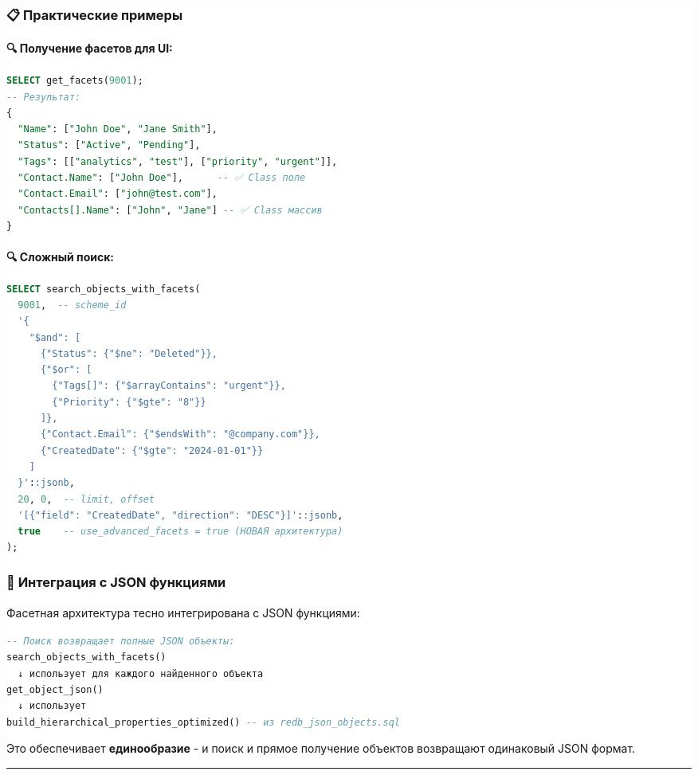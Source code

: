 ### 📋 **Практические примеры**

#### 🔍 **Получение фасетов для UI:**
```sql
SELECT get_facets(9001);
-- Результат:
{
  "Name": ["John Doe", "Jane Smith"],
  "Status": ["Active", "Pending"], 
  "Tags": [["analytics", "test"], ["priority", "urgent"]],
  "Contact.Name": ["John Doe"],      -- ✅ Class поле
  "Contact.Email": ["john@test.com"], 
  "Contacts[].Name": ["John", "Jane"] -- ✅ Class массив
}
```

#### 🔍 **Сложный поиск:**
```sql
SELECT search_objects_with_facets(
  9001,  -- scheme_id
  '{
    "$and": [
      {"Status": {"$ne": "Deleted"}},
      {"$or": [
        {"Tags[]": {"$arrayContains": "urgent"}},
        {"Priority": {"$gte": "8"}}
      ]},
      {"Contact.Email": {"$endsWith": "@company.com"}},
      {"CreatedDate": {"$gte": "2024-01-01"}}
    ]
  }'::jsonb,
  20, 0,  -- limit, offset
  '[{"field": "CreatedDate", "direction": "DESC"}]'::jsonb,
  true    -- use_advanced_facets = true (НОВАЯ архитектура)
);
```

### 🎯 **Интеграция с JSON функциями**

Фасетная архитектура тесно интегрирована с JSON функциями:

```sql
-- Поиск возвращает полные JSON объекты:
search_objects_with_facets() 
  ↓ использует для каждого найденного объекта
get_object_json()
  ↓ использует
build_hierarchical_properties_optimized() -- из redb_json_objects.sql
```

Это обеспечивает **единообразие** - и поиск и прямое получение объектов возвращают одинаковый JSON формат.

---